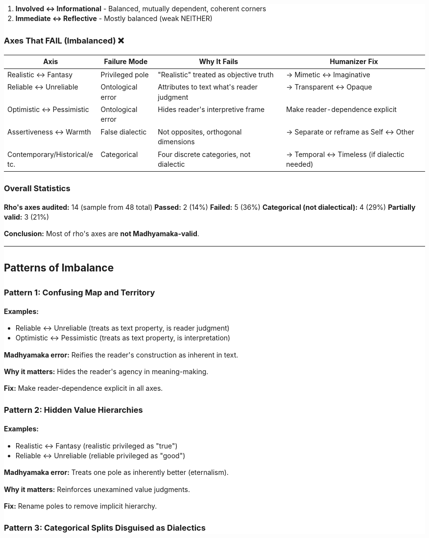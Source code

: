 1. **Involved ↔ Informational** - Balanced, mutually dependent, coherent corners
2. **Immediate ↔ Reflective** - Mostly balanced (weak NEITHER)

### Axes That FAIL (Imbalanced) ❌

| Axis | Failure Mode | Why It Fails | Humanizer Fix |
|------|--------------|--------------|---------------|
| Realistic ↔ Fantasy | Privileged pole | "Realistic" treated as objective truth | → Mimetic ↔ Imaginative |
| Reliable ↔ Unreliable | Ontological error | Attributes to text what's reader judgment | → Transparent ↔ Opaque |
| Optimistic ↔ Pessimistic | Ontological error | Hides reader's interpretive frame | Make reader-dependence explicit |
| Assertiveness ↔ Warmth | False dialectic | Not opposites, orthogonal dimensions | → Separate or reframe as Self ↔ Other |
| Contemporary/Historical/etc. | Categorical | Four discrete categories, not dialectic | → Temporal ↔ Timeless (if dialectic needed) |

### Overall Statistics

**Rho's axes audited:** 14 (sample from 48 total)
**Passed:** 2 (14%)
**Failed:** 5 (36%)
**Categorical (not dialectical):** 4 (29%)
**Partially valid:** 3 (21%)

**Conclusion:** Most of rho's axes are **not Madhyamaka-valid**.

---

## Patterns of Imbalance

### Pattern 1: Confusing Map and Territory

**Examples:**
- Reliable ↔ Unreliable (treats as text property, is reader judgment)
- Optimistic ↔ Pessimistic (treats as text property, is interpretation)

**Madhyamaka error:** Reifies the reader's construction as inherent in text.

**Why it matters:** Hides the reader's agency in meaning-making.

**Fix:** Make reader-dependence explicit in all axes.

### Pattern 2: Hidden Value Hierarchies

**Examples:**
- Realistic ↔ Fantasy (realistic privileged as "true")
- Reliable ↔ Unreliable (reliable privileged as "good")

**Madhyamaka error:** Treats one pole as inherently better (eternalism).

**Why it matters:** Reinforces unexamined value judgments.

**Fix:** Rename poles to remove implicit hierarchy.

### Pattern 3: Categorical Splits Disguised as Dialectics
